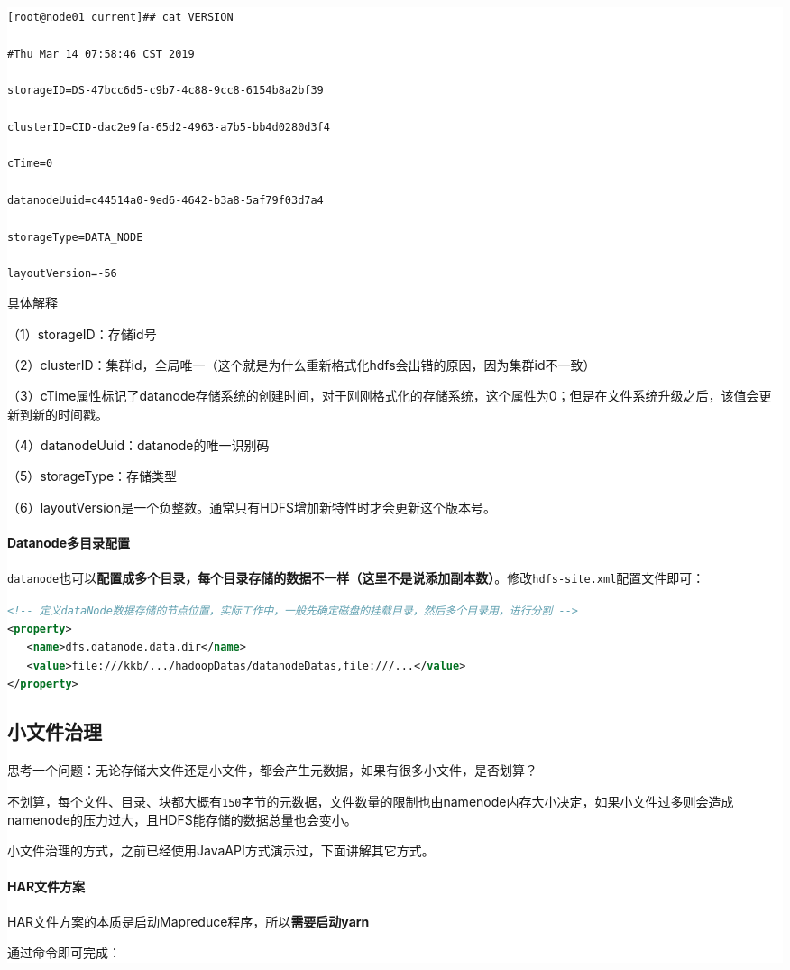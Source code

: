 ```
[root@node01 current]## cat VERSION

#Thu Mar 14 07:58:46 CST 2019

storageID=DS-47bcc6d5-c9b7-4c88-9cc8-6154b8a2bf39

clusterID=CID-dac2e9fa-65d2-4963-a7b5-bb4d0280d3f4

cTime=0

datanodeUuid=c44514a0-9ed6-4642-b3a8-5af79f03d7a4

storageType=DATA_NODE

layoutVersion=-56
```

具体解释

（1）storageID：存储id号

（2）clusterID：集群id，全局唯一（这个就是为什么重新格式化hdfs会出错的原因，因为集群id不一致）

（3）cTime属性标记了datanode存储系统的创建时间，对于刚刚格式化的存储系统，这个属性为0；但是在文件系统升级之后，该值会更新到新的时间戳。

（4）datanodeUuid：datanode的唯一识别码

（5）storageType：存储类型

（6）layoutVersion是一个负整数。通常只有HDFS增加新特性时才会更新这个版本号。

#### Datanode多目录配置

`datanode`也可以**配置成多个目录，每个目录存储的数据不一样（这里不是说添加副本数）**。修改`hdfs-site.xml`配置文件即可：

```xml
<!-- 定义dataNode数据存储的节点位置，实际工作中，一般先确定磁盘的挂载目录，然后多个目录用，进行分割 -->
<property>
   <name>dfs.datanode.data.dir</name>
   <value>file:///kkb/.../hadoopDatas/datanodeDatas,file:///...</value>
</property>
```

## 小文件治理

思考一个问题：无论存储大文件还是小文件，都会产生元数据，如果有很多小文件，是否划算？

不划算，每个文件、目录、块都大概有`150`字节的元数据，文件数量的限制也由namenode内存大小决定，如果小文件过多则会造成namenode的压力过大，且HDFS能存储的数据总量也会变小。

小文件治理的方式，之前已经使用JavaAPI方式演示过，下面讲解其它方式。

#### HAR文件方案

HAR文件方案的本质是启动Mapreduce程序，所以**需要启动yarn**                     

通过命令即可完成：
